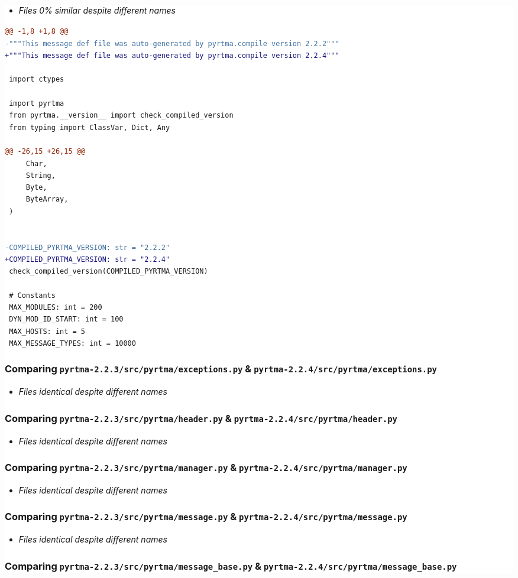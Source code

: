  * *Files 0% similar despite different names*

```diff
@@ -1,8 +1,8 @@
-"""This message def file was auto-generated by pyrtma.compile version 2.2.2"""
+"""This message def file was auto-generated by pyrtma.compile version 2.2.4"""
 
 import ctypes
 
 import pyrtma
 from pyrtma.__version__ import check_compiled_version
 from typing import ClassVar, Dict, Any
 
@@ -26,15 +26,15 @@
     Char,
     String,
     Byte,
     ByteArray,
 )
 
 
-COMPILED_PYRTMA_VERSION: str = "2.2.2"
+COMPILED_PYRTMA_VERSION: str = "2.2.4"
 check_compiled_version(COMPILED_PYRTMA_VERSION)
 
 # Constants
 MAX_MODULES: int = 200
 DYN_MOD_ID_START: int = 100
 MAX_HOSTS: int = 5
 MAX_MESSAGE_TYPES: int = 10000
```

### Comparing `pyrtma-2.2.3/src/pyrtma/exceptions.py` & `pyrtma-2.2.4/src/pyrtma/exceptions.py`

 * *Files identical despite different names*

### Comparing `pyrtma-2.2.3/src/pyrtma/header.py` & `pyrtma-2.2.4/src/pyrtma/header.py`

 * *Files identical despite different names*

### Comparing `pyrtma-2.2.3/src/pyrtma/manager.py` & `pyrtma-2.2.4/src/pyrtma/manager.py`

 * *Files identical despite different names*

### Comparing `pyrtma-2.2.3/src/pyrtma/message.py` & `pyrtma-2.2.4/src/pyrtma/message.py`

 * *Files identical despite different names*

### Comparing `pyrtma-2.2.3/src/pyrtma/message_base.py` & `pyrtma-2.2.4/src/pyrtma/message_base.py`
